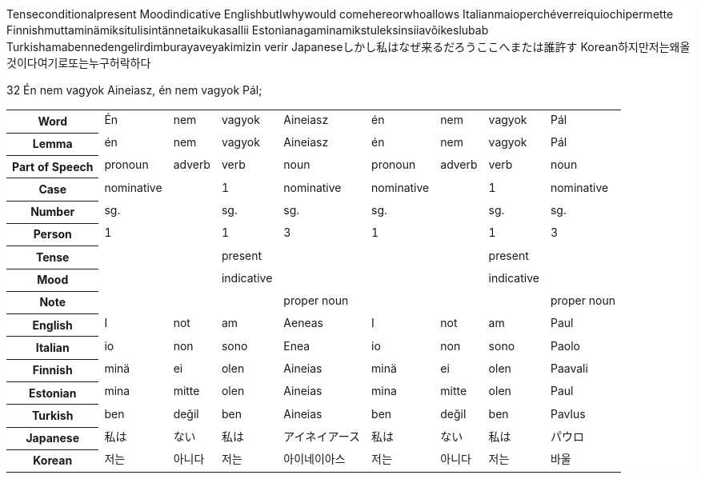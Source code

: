 <tr><th>Tense</th><td></td><td></td><td></td><td>conditional</td><td></td><td></td><td></td><td>present</td><td></td></tr>
<tr><th>Mood</th><td></td><td></td><td></td><td></td><td></td><td></td><td></td><td>indicative</td><td></td></tr>
<tr><th>English</th><td>but</td><td>I</td><td>why</td><td>would come</td><td>here</td><td>or</td><td>who</td><td>allows</td><td></td></tr>
<tr><th>Italian</th><td>ma</td><td>io</td><td>perché</td><td>verrei</td><td>qui</td><td>o</td><td>chi</td><td>permette</td><td></td></tr>
<tr><th>Finnish</th><td>mutta</td><td>minä</td><td>miksi</td><td>tulisin</td><td>tänne</td><td>tai</td><td>kuka</td><td>sallii</td><td></td></tr>
<tr><th>Estonian</th><td>aga</td><td>mina</td><td>miks</td><td>tuleksin</td><td>siia</td><td>või</td><td>kes</td><td>lubab</td><td></td></tr>
<tr><th>Turkish</th><td>ama</td><td>ben</td><td>neden</td><td>gelirdim</td><td>buraya</td><td>veya</td><td>kim</td><td>izin verir</td><td></td></tr>
<tr><th>Japanese</th><td>しかし</td><td>私は</td><td>なぜ</td><td>来るだろう</td><td>ここへ</td><td>または</td><td>誰</td><td>許す</td><td></td></tr>
<tr><th>Korean</th><td>하지만</td><td>저는</td><td>왜</td><td>올 것이다</td><td>여기로</td><td>또는</td><td>누구</td><td>허락하다</td><td></td></tr>
</table>

32 Én nem vagyok Aineiasz, én nem vagyok Pál;

<table>
<tr><th>Word</th><td>Én</td><td>nem</td><td>vagyok</td><td>Aineiasz</td><td>én</td><td>nem</td><td>vagyok</td><td>Pál</td></tr>
<tr><th>Lemma</th><td>én</td><td>nem</td><td>vagyok</td><td>Aineiasz</td><td>én</td><td>nem</td><td>vagyok</td><td>Pál</td></tr>
<tr><th>Part of Speech</th><td>pronoun</td><td>adverb</td><td>verb</td><td>noun</td><td>pronoun</td><td>adverb</td><td>verb</td><td>noun</td></tr>
<tr><th>Case</th><td>nominative</td><td></td><td>1</td><td>nominative</td><td>nominative</td><td></td><td>1</td><td>nominative</td></tr>
<tr><th>Number</th><td>sg.</td><td></td><td>sg.</td><td>sg.</td><td>sg.</td><td></td><td>sg.</td><td>sg.</td></tr>
<tr><th>Person</th><td>1</td><td></td><td>1</td><td>3</td><td>1</td><td></td><td>1</td><td>3</td></tr>
<tr><th>Tense</th><td></td><td></td><td>present</td><td></td><td></td><td></td><td>present</td><td></td></tr>
<tr><th>Mood</th><td></td><td></td><td>indicative</td><td></td><td></td><td></td><td>indicative</td><td></td></tr>
<tr><th>Note</th><td></td><td></td><td></td><td>proper noun</td><td></td><td></td><td></td><td>proper noun</td></tr>
<tr><th>English</th><td>I</td><td>not</td><td>am</td><td>Aeneas</td><td>I</td><td>not</td><td>am</td><td>Paul</td></tr>
<tr><th>Italian</th><td>io</td><td>non</td><td>sono</td><td>Enea</td><td>io</td><td>non</td><td>sono</td><td>Paolo</td></tr>
<tr><th>Finnish</th><td>minä</td><td>ei</td><td>olen</td><td>Aineias</td><td>minä</td><td>ei</td><td>olen</td><td>Paavali</td></tr>
<tr><th>Estonian</th><td>mina</td><td>mitte</td><td>olen</td><td>Aineias</td><td>mina</td><td>mitte</td><td>olen</td><td>Paul</td></tr>
<tr><th>Turkish</th><td>ben</td><td>değil</td><td>ben</td><td>Aineias</td><td>ben</td><td>değil</td><td>ben</td><td>Pavlus</td></tr>
<tr><th>Japanese</th><td>私は</td><td>ない</td><td>私は</td><td>アイネイアース</td><td>私は</td><td>ない</td><td>私は</td><td>パウロ</td></tr>
<tr><th>Korean</th><td>저는</td><td>아니다</td><td>저는</td><td>아이네이아스</td><td>저는</td><td>아니다</td><td>저는</td><td>바울</td></tr>
</table>
